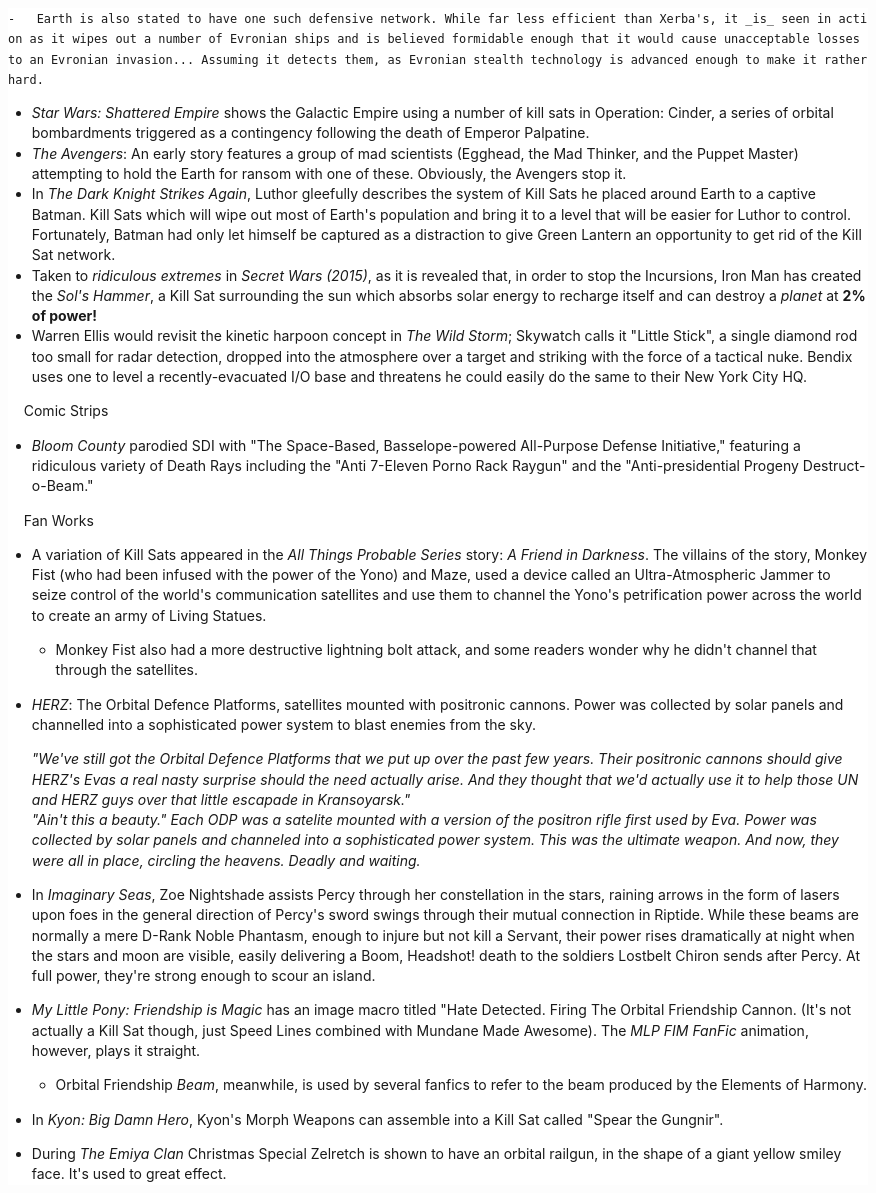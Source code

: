     -   Earth is also stated to have one such defensive network. While far less efficient than Xerba's, it _is_ seen in action as it wipes out a number of Evronian ships and is believed formidable enough that it would cause unacceptable losses to an Evronian invasion... Assuming it detects them, as Evronian stealth technology is advanced enough to make it rather hard.
-   _Star Wars: Shattered Empire_ shows the Galactic Empire using a number of kill sats in Operation: Cinder, a series of orbital bombardments triggered as a contingency following the death of Emperor Palpatine.
-   _The Avengers_: An early story features a group of mad scientists (Egghead, the Mad Thinker, and the Puppet Master) attempting to hold the Earth for ransom with one of these. Obviously, the Avengers stop it.
-   In _The Dark Knight Strikes Again_, Luthor gleefully describes the system of Kill Sats he placed around Earth to a captive Batman. Kill Sats which will wipe out most of Earth's population and bring it to a level that will be easier for Luthor to control. Fortunately, Batman had only let himself be captured as a distraction to give Green Lantern an opportunity to get rid of the Kill Sat network.
-   Taken to _ridiculous extremes_ in _Secret Wars (2015)_, as it is revealed that, in order to stop the Incursions, Iron Man has created the _Sol's Hammer_, a Kill Sat surrounding the sun which absorbs solar energy to recharge itself and can destroy a _planet_ at **2% of power!**
-   Warren Ellis would revisit the kinetic harpoon concept in _The Wild Storm_; Skywatch calls it "Little Stick", a single diamond rod too small for radar detection, dropped into the atmosphere over a target and striking with the force of a tactical nuke. Bendix uses one to level a recently-evacuated I/O base and threatens he could easily do the same to their New York City HQ.

    Comic Strips 

-   _Bloom County_ parodied SDI with "The Space-Based, Basselope-powered All-Purpose Defense Initiative," featuring a ridiculous variety of Death Rays including the "Anti 7-Eleven Porno Rack Raygun" and the "Anti-presidential Progeny Destruct-o-Beam."

    Fan Works 

-   A variation of Kill Sats appeared in the _All Things Probable Series_ story: _A Friend in Darkness_. The villains of the story, Monkey Fist (who had been infused with the power of the Yono) and Maze, used a device called an Ultra-Atmospheric Jammer to seize control of the world's communication satellites and use them to channel the Yono's petrification power across the world to create an army of Living Statues.
    -   Monkey Fist also had a more destructive lightning bolt attack, and some readers wonder why he didn't channel that through the satellites.
-   _HERZ_: The Orbital Defence Platforms, satellites mounted with positronic cannons. Power was collected by solar panels and channelled into a sophisticated power system to blast enemies from the sky.
    
    _"We've still got the Orbital Defence Platforms that we put up over the past few years. Their positronic cannons should give HERZ's Evas a real nasty surprise should the need actually arise. And they thought that we'd actually use it to help those UN and HERZ guys over that little escapade in Kransoyarsk."_  
    _"Ain't this a beauty." Each ODP was a satelite mounted with a version of the positron rifle first used by Eva. Power was collected by solar panels and channeled into a sophisticated power system. This was the ultimate weapon. And now, they were all in place, circling the heavens. Deadly and waiting._
    
-   In _Imaginary Seas_, Zoe Nightshade assists Percy through her constellation in the stars, raining arrows in the form of lasers upon foes in the general direction of Percy's sword swings through their mutual connection in Riptide. While these beams are normally a mere D-Rank Noble Phantasm, enough to injure but not kill a Servant, their power rises dramatically at night when the stars and moon are visible, easily delivering a Boom, Headshot! death to the soldiers Lostbelt Chiron sends after Percy. At full power, they're strong enough to scour an island.
-   _My Little Pony: Friendship is Magic_ has an image macro titled "Hate Detected. Firing The Orbital Friendship Cannon. (It's not actually a Kill Sat though, just Speed Lines combined with Mundane Made Awesome). The _MLP FIM FanFic_ animation, however, plays it straight.
    -   Orbital Friendship _Beam_, meanwhile, is used by several fanfics to refer to the beam produced by the Elements of Harmony.
-   In _Kyon: Big Damn Hero_, Kyon's Morph Weapons can assemble into a Kill Sat called "Spear the Gungnir".
-   During _The Emiya Clan_ Christmas Special Zelretch is shown to have an orbital railgun, in the shape of a giant yellow smiley face. It's used to great effect.